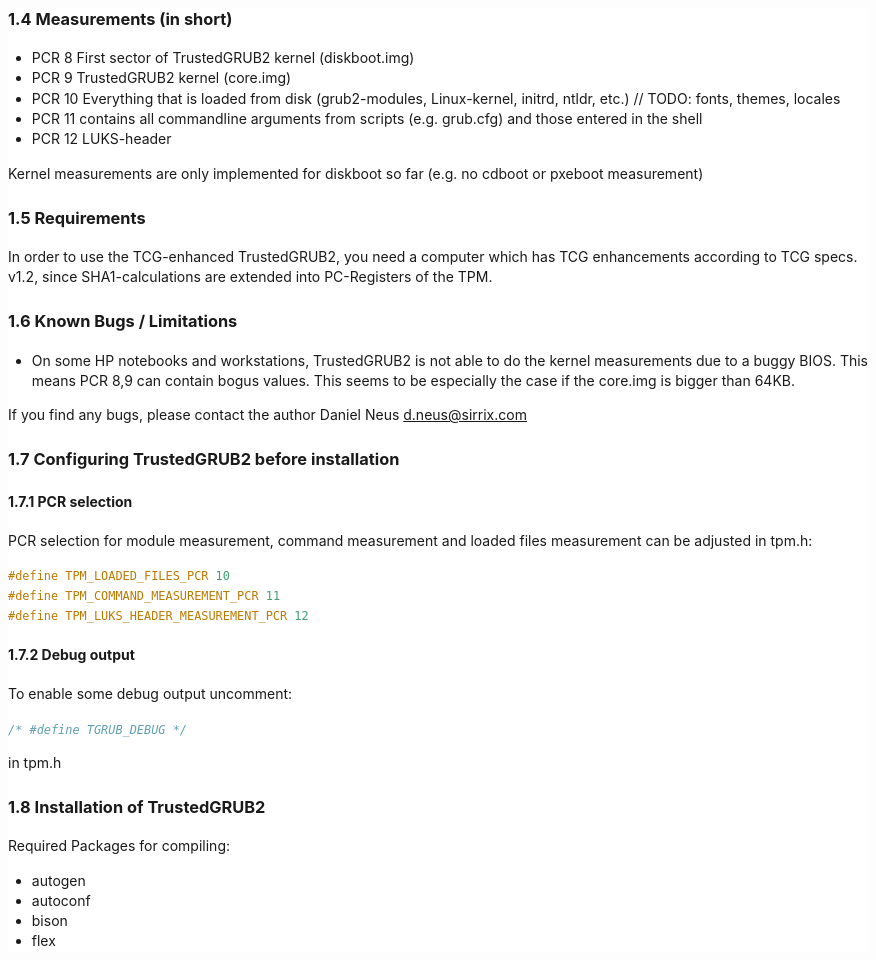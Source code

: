 ### 1.4 Measurements (in short)

* PCR 8 First sector of TrustedGRUB2 kernel (diskboot.img)
* PCR 9 TrustedGRUB2 kernel (core.img)
* PCR 10 Everything that is loaded from disk (grub2-modules,
Linux-kernel, initrd, ntldr, etc.) // TODO: fonts, themes, locales
* PCR 11 contains all commandline arguments from scripts (e.g. grub.cfg)
and those entered in the shell
* PCR 12 LUKS-header

Kernel measurements are only implemented for diskboot so far (e.g. no cdboot or pxeboot measurement)

### 1.5 Requirements

In order to use the TCG-enhanced TrustedGRUB2, you need a computer which has TCG enhancements according to TCG specs. v1.2, since SHA1-calculations are extended into PC-Registers of the TPM.

### 1.6 Known Bugs / Limitations

* On some HP notebooks and workstations, TrustedGRUB2 is not able to do the kernel measurements due to a buggy BIOS. This means PCR 8,9 can contain bogus values. This seems to be especially the case if the core.img is bigger than 64KB.

If you find any bugs, please contact the author Daniel Neus <d.neus@sirrix.com>

### 1.7 Configuring TrustedGRUB2 before installation

#### 1.7.1 PCR selection
PCR selection for module measurement, command measurement and loaded files measurement can be adjusted in tpm.h:

```C++
#define TPM_LOADED_FILES_PCR 10
#define TPM_COMMAND_MEASUREMENT_PCR 11
#define TPM_LUKS_HEADER_MEASUREMENT_PCR 12
```

#### 1.7.2 Debug output

To enable some debug output uncomment:

```C++
/* #define TGRUB_DEBUG */
```

in tpm.h

### 1.8 Installation of TrustedGRUB2

Required Packages for compiling:
* autogen
* autoconf
* bison
* flex
